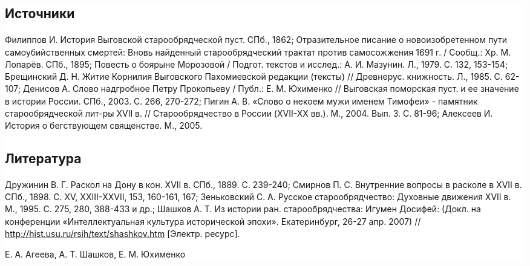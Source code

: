 ## Источники

Филиппов И. История Выговской старообрядческой пуст. СПб., 1862; Отразительное писание о новоизобретенном пути самоубийственных смертей: Вновь найденный старообрядческий трактат против самосожжения 1691 г. / Сообщ.: Хр. М. Лопарёв. СПб., 1895; Повесть о боярыне Морозовой / Подгот. текстов и исслед.: А. И. Мазунин. Л., 1979. С. 132, 153-154; Брещинский Д. Н. Житие Корнилия Выговского Пахомиевской редакции (тексты) // Древнерус. книжность. Л., 1985. С. 62-107; Денисов А. Слово надгробное Петру Прокопьеву / Публ.: Е. М. Юхименко // Выговская поморская пуст. и ее значение в истории России. СПб., 2003. С. 266, 270-272; Пигин А. В. «Слово о некоем мужи именем Тимофеи» - памятник старообрядческой лит-ры XVII в. // Старообрядчество в России (XVII-XX вв.). М., 2004. Вып. 3. С. 81-96; Алексеев И. История о бегствующем священстве. М., 2005.

## Литература

Дружинин В. Г. Раскол на Дону в кон. ХVII в. СПб., 1889. С. 239-240; Смирнов П. С. Внутренние вопросы в расколе в ХVII в. СПб., 1898. С. ХV, ХХIII-ХХVII, 153, 160-161, 167; Зеньковский С. А. Русское старообрядчество: Духовные движения XVII в. М., 1995. С. 275, 280, 388-433 и др.; Шашков А. Т. Из истории ран. старообрядчества: Игумен Досифей: (Докл. на конференции «Интеллектуальная культура исторической эпохи». Екатеринбург, 26-27 апр. 2007) // http://hist.usu.ru/rsih/text/shashkov.htm [Электр. ресурс].

Е. А. Агеева, А. Т. Шашков, Е. М. Юхименко
